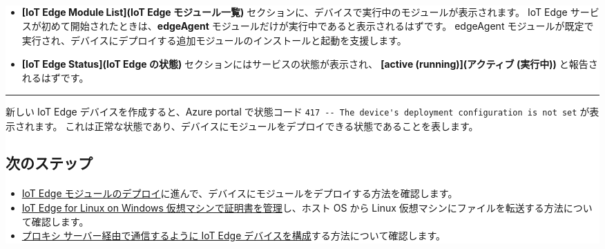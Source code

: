    * **[IoT Edge Module List]\(IoT Edge モジュール一覧\)** セクションに、デバイスで実行中のモジュールが表示されます。 IoT Edge サービスが初めて開始されたときは、**edgeAgent** モジュールだけが実行中であると表示されるはずです。 edgeAgent モジュールが既定で実行され、デバイスにデプロイする追加モジュールのインストールと起動を支援します。

   * **[IoT Edge Status]\(IoT Edge の状態\)** セクションにはサービスの状態が表示され、 **[active (running)]\(アクティブ (実行中)\)** と報告されるはずです。

---

新しい IoT Edge デバイスを作成すると、Azure portal で状態コード `417 -- The device's deployment configuration is not set` が表示されます。 これは正常な状態であり、デバイスにモジュールをデプロイできる状態であることを表します。

## <a name="next-steps"></a>次のステップ

* [IoT Edge モジュールのデプロイ](how-to-deploy-modules-portal.md)に進んで、デバイスにモジュールをデプロイする方法を確認します。
* [IoT Edge for Linux on Windows 仮想マシンで証明書を管理](how-to-manage-device-certificates.md)し、ホスト OS から Linux 仮想マシンにファイルを転送する方法について確認します。
* [プロキシ サーバー経由で通信するように IoT Edge デバイスを構成](how-to-configure-proxy-support.md)する方法について確認します。
